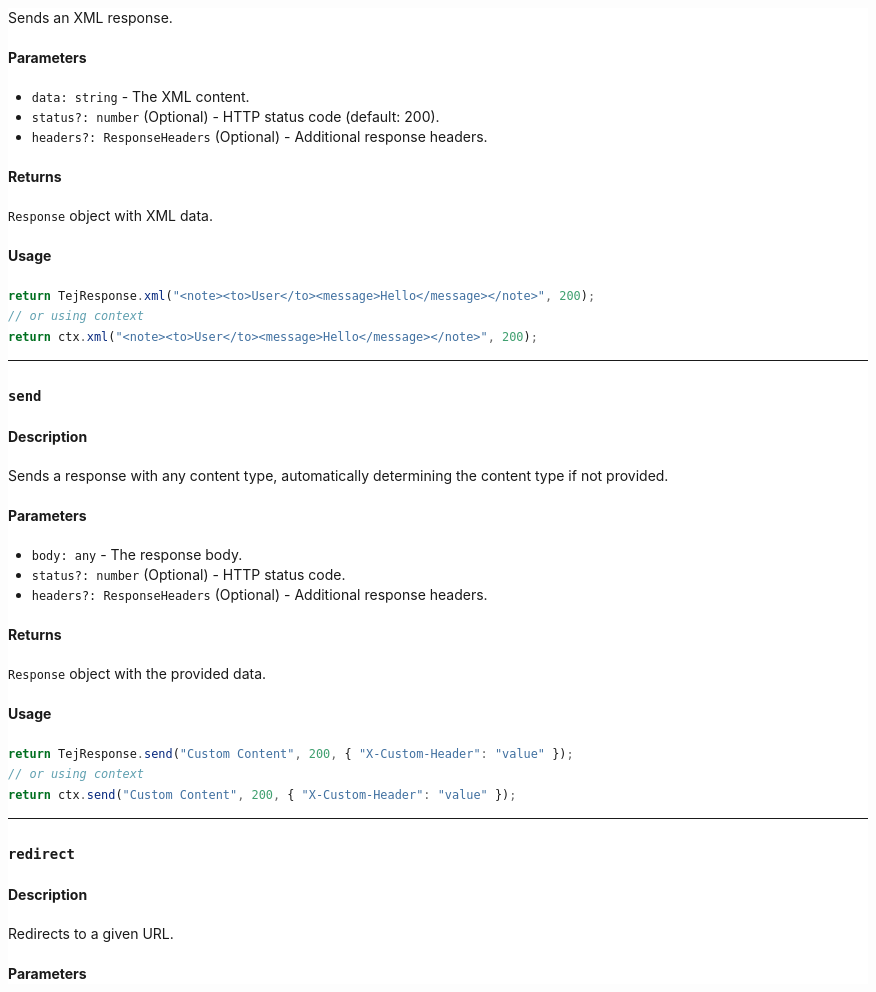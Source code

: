 Sends an XML response.

#### Parameters

- `data: string` - The XML content.
- `status?: number` (Optional) - HTTP status code (default: 200).
- `headers?: ResponseHeaders` (Optional) - Additional response headers.

#### Returns

`Response` object with XML data.

#### Usage

```ts
return TejResponse.xml("<note><to>User</to><message>Hello</message></note>", 200);
// or using context
return ctx.xml("<note><to>User</to><message>Hello</message></note>", 200);
```

---

### `send`

#### Description

Sends a response with any content type, automatically determining the content type if not provided.

#### Parameters

- `body: any` - The response body.
- `status?: number` (Optional) - HTTP status code.
- `headers?: ResponseHeaders` (Optional) - Additional response headers.

#### Returns

`Response` object with the provided data.

#### Usage

```ts
return TejResponse.send("Custom Content", 200, { "X-Custom-Header": "value" });
// or using context
return ctx.send("Custom Content", 200, { "X-Custom-Header": "value" });
```

---

### `redirect`

#### Description

Redirects to a given URL.

#### Parameters
